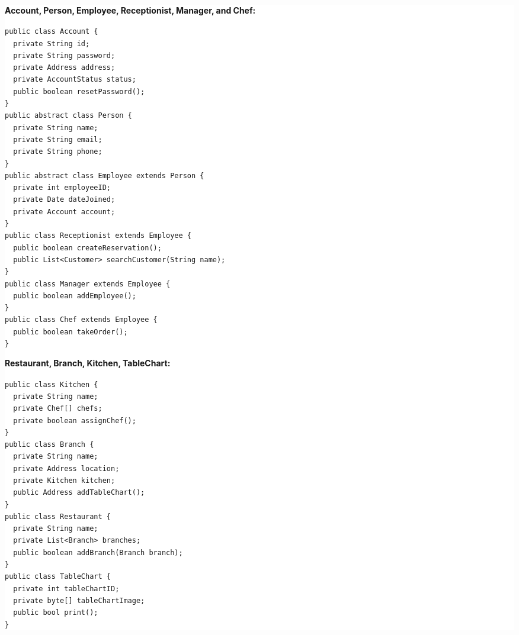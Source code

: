 **Account, Person, Employee, Receptionist, Manager, and Chef:**

```
public class Account {
  private String id;
  private String password;
  private Address address;
  private AccountStatus status;
  public boolean resetPassword();
}
public abstract class Person {
  private String name;
  private String email;
  private String phone;
}
public abstract class Employee extends Person {
  private int employeeID;
  private Date dateJoined;
  private Account account;
}
public class Receptionist extends Employee {
  public boolean createReservation();
  public List<Customer> searchCustomer(String name);
}
public class Manager extends Employee {
  public boolean addEmployee();
}
public class Chef extends Employee {
  public boolean takeOrder();
}
```

**Restaurant, Branch, Kitchen, TableChart:**

```
public class Kitchen {
  private String name;
  private Chef[] chefs;
  private boolean assignChef();
}
public class Branch {
  private String name;
  private Address location;
  private Kitchen kitchen;
  public Address addTableChart();
}
public class Restaurant {
  private String name;
  private List<Branch> branches;
  public boolean addBranch(Branch branch);
}
public class TableChart {
  private int tableChartID;
  private byte[] tableChartImage;
  public bool print();
}
```
